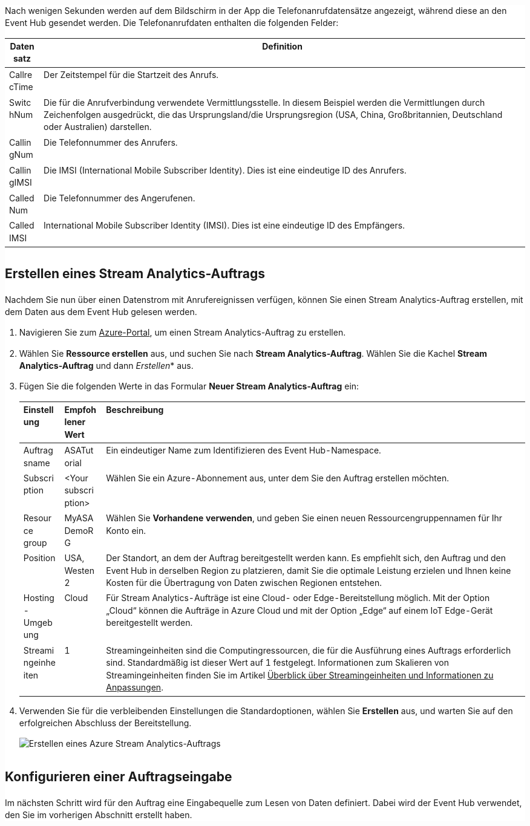    Nach wenigen Sekunden werden auf dem Bildschirm in der App die Telefonanrufdatensätze angezeigt, während diese an den Event Hub gesendet werden. Die Telefonanrufdaten enthalten die folgenden Felder:

   |**Datensatz**  |**Definition**  |
   |---------|---------|
   |CallrecTime    |  Der Zeitstempel für die Startzeit des Anrufs.       |
   |SwitchNum     |  Die für die Anrufverbindung verwendete Vermittlungsstelle. In diesem Beispiel werden die Vermittlungen durch Zeichenfolgen ausgedrückt, die das Ursprungsland/die Ursprungsregion (USA, China, Großbritannien, Deutschland oder Australien) darstellen.       |
   |CallingNum     |  Die Telefonnummer des Anrufers.       |
   |CallingIMSI     |  Die IMSI (International Mobile Subscriber Identity). Dies ist eine eindeutige ID des Anrufers.       |
   |CalledNum     |   Die Telefonnummer des Angerufenen.      |
   |CalledIMSI     |  International Mobile Subscriber Identity (IMSI). Dies ist eine eindeutige ID des Empfängers.       |

## <a name="create-a-stream-analytics-job"></a>Erstellen eines Stream Analytics-Auftrags

Nachdem Sie nun über einen Datenstrom mit Anrufereignissen verfügen, können Sie einen Stream Analytics-Auftrag erstellen, mit dem Daten aus dem Event Hub gelesen werden.

1. Navigieren Sie zum [Azure-Portal](https://portal.azure.com/), um einen Stream Analytics-Auftrag zu erstellen.

2. Wählen Sie **Ressource erstellen** aus, und suchen Sie nach **Stream Analytics-Auftrag**. Wählen Sie die Kachel **Stream Analytics-Auftrag** und dann *Erstellen** aus.

3. Fügen Sie die folgenden Werte in das Formular **Neuer Stream Analytics-Auftrag** ein:

   |**Einstellung**  |**Empfohlener Wert**  |**Beschreibung**  |
   |---------|---------|---------|
   |Auftragsname     |  ASATutorial       |   Ein eindeutiger Name zum Identifizieren des Event Hub-Namespace.      |
   |Subscription    |  \<Your subscription\>   |   Wählen Sie ein Azure-Abonnement aus, unter dem Sie den Auftrag erstellen möchten.       |
   |Resource group   |   MyASADemoRG      |   Wählen Sie **Vorhandene verwenden**, und geben Sie einen neuen Ressourcengruppennamen für Ihr Konto ein.      |
   |Position   |    USA, Westen 2     |      Der Standort, an dem der Auftrag bereitgestellt werden kann. Es empfiehlt sich, den Auftrag und den Event Hub in derselben Region zu platzieren, damit Sie die optimale Leistung erzielen und Ihnen keine Kosten für die Übertragung von Daten zwischen Regionen entstehen.      |
   |Hosting-Umgebung    | Cloud        |     Für Stream Analytics-Aufträge ist eine Cloud- oder Edge-Bereitstellung möglich. Mit der Option „Cloud“ können die Aufträge in Azure Cloud und mit der Option „Edge“ auf einem IoT Edge-Gerät bereitgestellt werden.    |
   |Streamingeinheiten     |    1       |      Streamingeinheiten sind die Computingressourcen, die für die Ausführung eines Auftrags erforderlich sind. Standardmäßig ist dieser Wert auf 1 festgelegt. Informationen zum Skalieren von Streamingeinheiten finden Sie im Artikel [Überblick über Streamingeinheiten und Informationen zu Anpassungen](stream-analytics-streaming-unit-consumption.md).      |

4. Verwenden Sie für die verbleibenden Einstellungen die Standardoptionen, wählen Sie **Erstellen** aus, und warten Sie auf den erfolgreichen Abschluss der Bereitstellung.

   ![Erstellen eines Azure Stream Analytics-Auftrags](media/stream-analytics-real-time-fraud-detection/create-stream-analytics-job.png)

## <a name="configure-job-input"></a>Konfigurieren einer Auftragseingabe

Im nächsten Schritt wird für den Auftrag eine Eingabequelle zum Lesen von Daten definiert. Dabei wird der Event Hub verwendet, den Sie im vorherigen Abschnitt erstellt haben.
